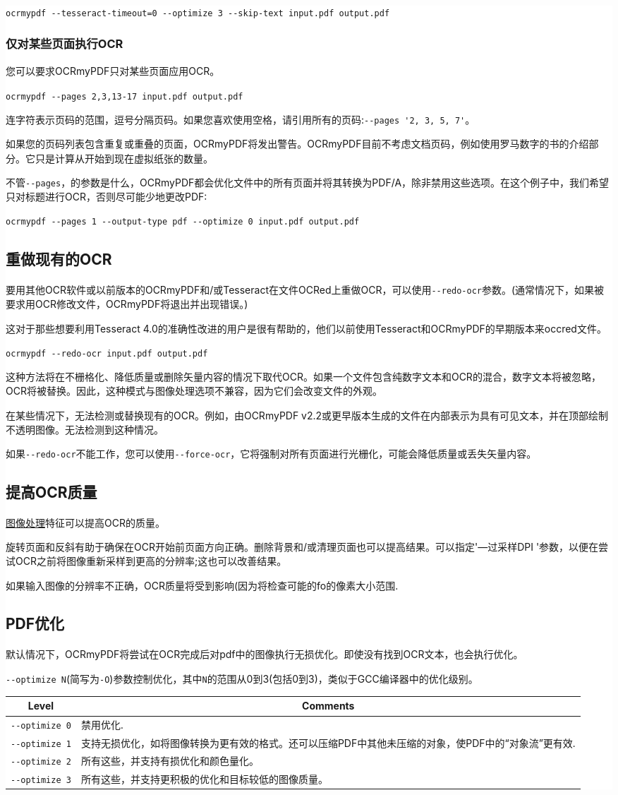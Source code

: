 ```
ocrmypdf --tesseract-timeout=0 --optimize 3 --skip-text input.pdf output.pdf
```

### 仅对某些页面执行OCR

您可以要求OCRmyPDF只对某些页面应用OCR。

```
ocrmypdf --pages 2,3,13-17 input.pdf output.pdf
```

连字符表示页码的范围，逗号分隔页码。如果您喜欢使用空格，请引用所有的页码:`--pages '2, 3, 5, 7'`。

如果您的页码列表包含重复或重叠的页面，OCRmyPDF将发出警告。OCRmyPDF目前不考虑文档页码，例如使用罗马数字的书的介绍部分。它只是计算从开始到现在虚拟纸张的数量。

不管`--pages`，的参数是什么，OCRmyPDF都会优化文件中的所有页面并将其转换为PDF/A，除非禁用这些选项。在这个例子中，我们希望只对标题进行OCR，否则尽可能少地更改PDF:

```
ocrmypdf --pages 1 --output-type pdf --optimize 0 input.pdf output.pdf
```

## 重做现有的OCR

要用其他OCR软件或以前版本的OCRmyPDF和/或Tesseract在文件OCRed上重做OCR，可以使用`--redo-ocr`参数。(通常情况下，如果被要求用OCR修改文件，OCRmyPDF将退出并出现错误。)

这对于那些想要利用Tesseract 4.0的准确性改进的用户是很有帮助的，他们以前使用Tesseract和OCRmyPDF的早期版本来occred文件。

```
ocrmypdf --redo-ocr input.pdf output.pdf
```

这种方法将在不栅格化、降低质量或删除矢量内容的情况下取代OCR。如果一个文件包含纯数字文本和OCR的混合，数字文本将被忽略，OCR将被替换。因此，这种模式与图像处理选项不兼容，因为它们会改变文件的外观。

在某些情况下，无法检测或替换现有的OCR。例如，由OCRmyPDF v2.2或更早版本生成的文件在内部表示为具有可见文本，并在顶部绘制不透明图像。无法检测到这种情况。

如果`--redo-ocr`不能工作，您可以使用`--force-ocr`，它将强制对所有页面进行光栅化，可能会降低质量或丢失矢量内容。

## 提高OCR质量

[图像处理](https://ocrmypdf.readthedocs.io/en/latest/cookbook.html#image-processing)特征可以提高OCR的质量。

旋转页面和反斜有助于确保在OCR开始前页面方向正确。删除背景和/或清理页面也可以提高结果。可以指定'—过采样DPI '参数，以便在尝试OCR之前将图像重新采样到更高的分辨率;这也可以改善结果。

如果输入图像的分辨率不正确，OCR质量将受到影响(因为将检查可能的fo的像素大小范围.

## PDF优化

默认情况下，OCRmyPDF将尝试在OCR完成后对pdf中的图像执行无损优化。即使没有找到OCR文本，也会执行优化。

`--optimize N`(简写为`-O`)参数控制优化，其中` N `的范围从0到3(包括0到3)，类似于GCC编译器中的优化级别。

| Level          | Comments                                               |
| -------------- | ------------------------------------------------------ |
| `--optimize 0` | 禁用优化.                                                  |
| `--optimize 1` | 支持无损优化，如将图像转换为更有效的格式。还可以压缩PDF中其他未压缩的对象，使PDF中的“对象流”更有效. |
| `--optimize 2` | 所有这些，并支持有损优化和颜色量化。                                     |
| `--optimize 3` | 所有这些，并支持更积极的优化和目标较低的图像质量。                              |

